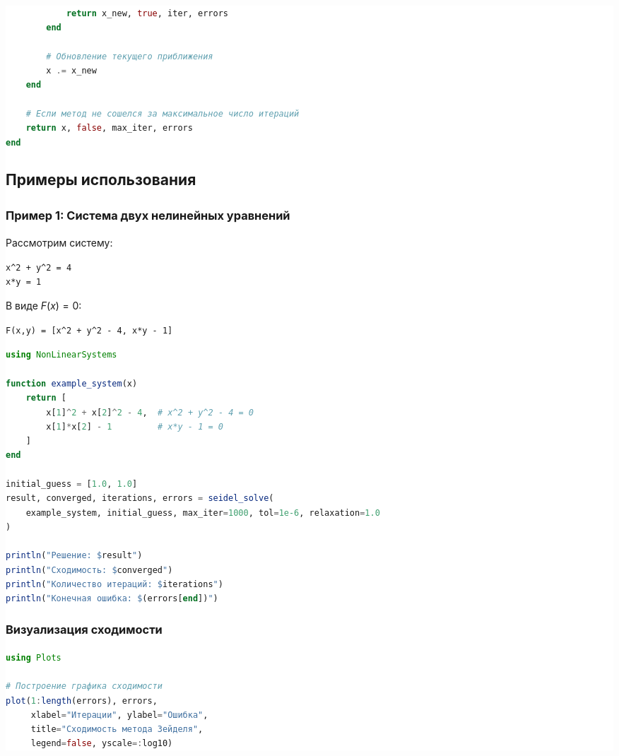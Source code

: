 ```julia
            return x_new, true, iter, errors
        end
        
        # Обновление текущего приближения
        x .= x_new
    end
    
    # Если метод не сошелся за максимальное число итераций
    return x, false, max_iter, errors
end
```

## Примеры использования

### Пример 1: Система двух нелинейных уравнений

Рассмотрим систему:
```
x^2 + y^2 = 4
x*y = 1
```

В виде $F(x) = 0$:
```
F(x,y) = [x^2 + y^2 - 4, x*y - 1]
```

```julia
using NonLinearSystems

function example_system(x)
    return [
        x[1]^2 + x[2]^2 - 4,  # x^2 + y^2 - 4 = 0
        x[1]*x[2] - 1         # x*y - 1 = 0
    ]
end

initial_guess = [1.0, 1.0]
result, converged, iterations, errors = seidel_solve(
    example_system, initial_guess, max_iter=1000, tol=1e-6, relaxation=1.0
)

println("Решение: $result")
println("Сходимость: $converged")
println("Количество итераций: $iterations")
println("Конечная ошибка: $(errors[end])")
```

### Визуализация сходимости

```julia
using Plots

# Построение графика сходимости
plot(1:length(errors), errors, 
     xlabel="Итерации", ylabel="Ошибка", 
     title="Сходимость метода Зейделя", 
     legend=false, yscale=:log10)
```
